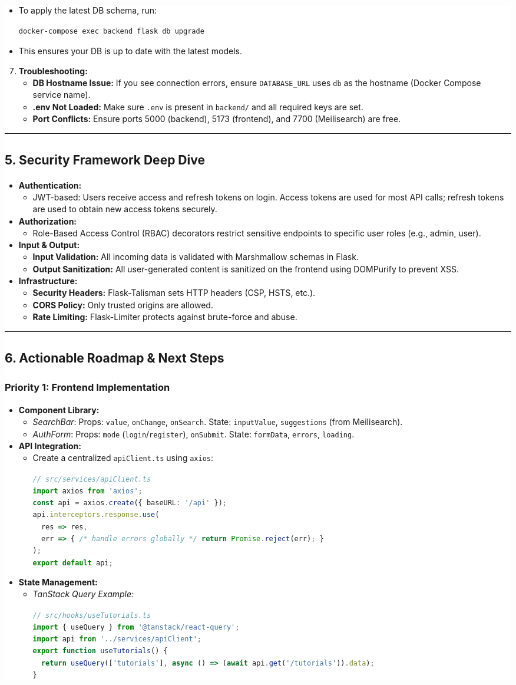   - To apply the latest DB schema, run:
     ```sh
     docker-compose exec backend flask db upgrade
     ```
   - This ensures your DB is up to date with the latest models.
7. **Troubleshooting:**
   - **DB Hostname Issue:** If you see connection errors, ensure `DATABASE_URL` uses `db` as the hostname (Docker Compose service name).
   - **.env Not Loaded:** Make sure `.env` is present in `backend/` and all required keys are set.
   - **Port Conflicts:** Ensure ports 5000 (backend), 5173 (frontend), and 7700 (Meilisearch) are free.

---

## 5. Security Framework Deep Dive

- **Authentication:**
  - JWT-based: Users receive access and refresh tokens on login. Access tokens are used for most API calls; refresh tokens are used to obtain new access tokens securely.
- **Authorization:**
  - Role-Based Access Control (RBAC) decorators restrict sensitive endpoints to specific user roles (e.g., admin, user).
- **Input & Output:**
  - **Input Validation:** All incoming data is validated with Marshmallow schemas in Flask.
  - **Output Sanitization:** All user-generated content is sanitized on the frontend using DOMPurify to prevent XSS.
- **Infrastructure:**
  - **Security Headers:** Flask-Talisman sets HTTP headers (CSP, HSTS, etc.).
  - **CORS Policy:** Only trusted origins are allowed.
  - **Rate Limiting:** Flask-Limiter protects against brute-force and abuse.

---

## 6. Actionable Roadmap & Next Steps

### **Priority 1: Frontend Implementation**
- **Component Library:**
  - *SearchBar*: Props: `value`, `onChange`, `onSearch`. State: `inputValue`, `suggestions` (from Meilisearch).
  - *AuthForm*: Props: `mode` (`login`/`register`), `onSubmit`. State: `formData`, `errors`, `loading`.
- **API Integration:**
  - Create a centralized `apiClient.ts` using `axios`:
    ```ts
    // src/services/apiClient.ts
    import axios from 'axios';
    const api = axios.create({ baseURL: '/api' });
    api.interceptors.response.use(
      res => res,
      err => { /* handle errors globally */ return Promise.reject(err); }
    );
    export default api;
    ```
- **State Management:**
  - *TanStack Query Example:*
    ```ts
    // src/hooks/useTutorials.ts
    import { useQuery } from '@tanstack/react-query';
    import api from '../services/apiClient';
    export function useTutorials() {
      return useQuery(['tutorials'], async () => (await api.get('/tutorials')).data);
    }
    ```
